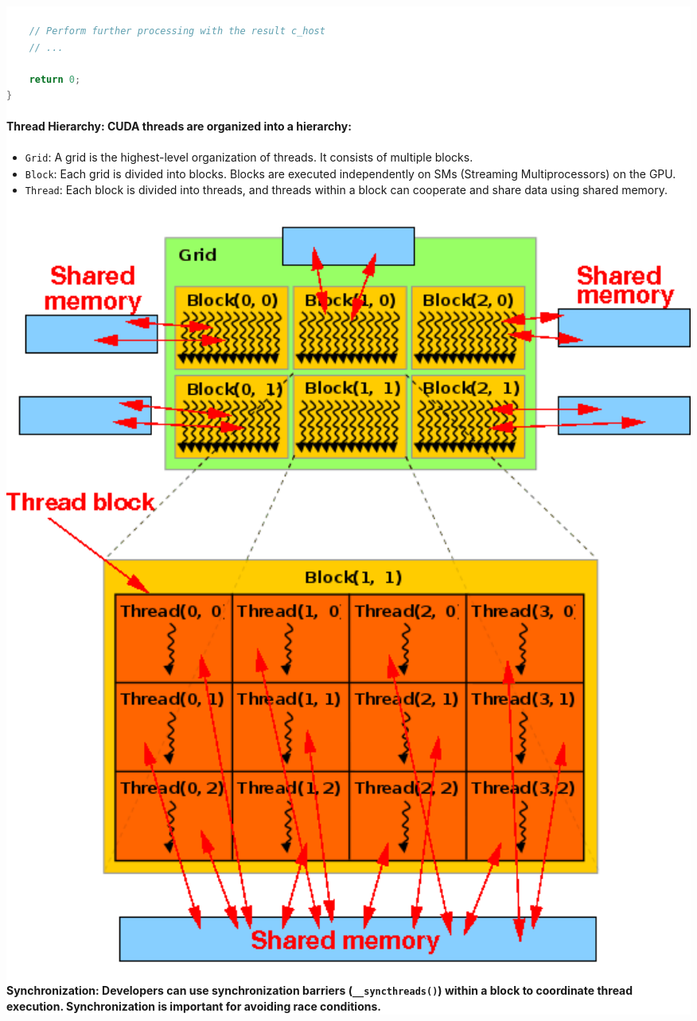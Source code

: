 ```cpp

    // Perform further processing with the result c_host
    // ...

    return 0;
}


```

#### Thread Hierarchy: CUDA threads are organized into a hierarchy:
- `Grid`: A grid is the highest-level organization of threads. It consists of multiple blocks.
- `Block`: Each grid is divided into blocks. Blocks are executed independently on SMs (Streaming Multiprocessors) on the GPU.
- `Thread`: Each block is divided into threads, and threads within a block can cooperate and share data using shared memory.
  
<img src="./ai_workstation/img/cuda.gif" width=100%>

#### Synchronization:  Developers can use synchronization barriers (`__syncthreads()`) within a block to coordinate thread execution. Synchronization is important for avoiding race conditions.
